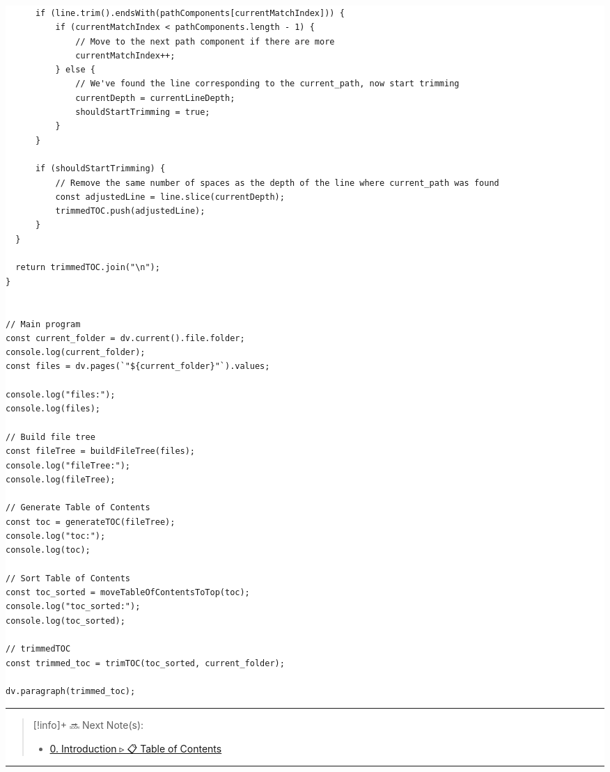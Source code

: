 ```dataviewjs
      if (line.trim().endsWith(pathComponents[currentMatchIndex])) {
          if (currentMatchIndex < pathComponents.length - 1) {
              // Move to the next path component if there are more
              currentMatchIndex++;
          } else {
              // We've found the line corresponding to the current_path, now start trimming
              currentDepth = currentLineDepth;
              shouldStartTrimming = true;
          }
      }

      if (shouldStartTrimming) {
          // Remove the same number of spaces as the depth of the line where current_path was found
          const adjustedLine = line.slice(currentDepth);
          trimmedTOC.push(adjustedLine);
      }
  }

  return trimmedTOC.join("\n");
}


// Main program
const current_folder = dv.current().file.folder;
console.log(current_folder);
const files = dv.pages(`"${current_folder}"`).values;

console.log("files:");
console.log(files);

// Build file tree
const fileTree = buildFileTree(files);
console.log("fileTree:");
console.log(fileTree);

// Generate Table of Contents
const toc = generateTOC(fileTree);
console.log("toc:");
console.log(toc);

// Sort Table of Contents
const toc_sorted = moveTableOfContentsToTop(toc);
console.log("toc_sorted:");
console.log(toc_sorted);

// trimmedTOC
const trimmed_toc = trimTOC(toc_sorted, current_folder);

dv.paragraph(trimmed_toc);
```


---

> [!info]+ 🔜 Next Note(s):
> - [0. Introduction ▹ 📋 Table of Contents](the-vault/🔴%20Academics/📚%20Educational%20Resources/🌐%20Structy/0.%20Introduction/0.%20Introduction%20▹%20📋%20Table%20of%20Contents.md)

---
